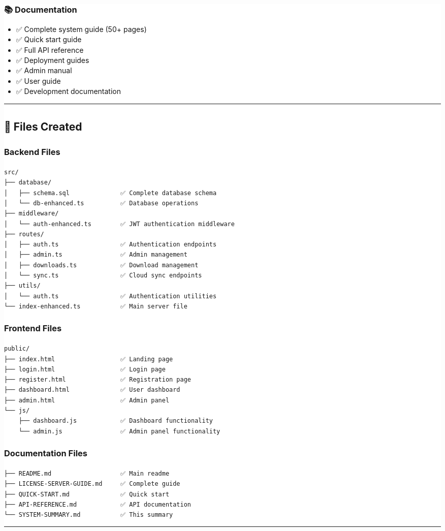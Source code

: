 ### 📚 Documentation
- ✅ Complete system guide (50+ pages)
- ✅ Quick start guide
- ✅ Full API reference
- ✅ Deployment guides
- ✅ Admin manual
- ✅ User guide
- ✅ Development documentation

---

## 📁 Files Created

### Backend Files
```
src/
├── database/
│   ├── schema.sql              ✅ Complete database schema
│   └── db-enhanced.ts          ✅ Database operations
├── middleware/
│   └── auth-enhanced.ts        ✅ JWT authentication middleware
├── routes/
│   ├── auth.ts                 ✅ Authentication endpoints
│   ├── admin.ts                ✅ Admin management
│   ├── downloads.ts            ✅ Download management
│   └── sync.ts                 ✅ Cloud sync endpoints
├── utils/
│   └── auth.ts                 ✅ Authentication utilities
└── index-enhanced.ts           ✅ Main server file
```

### Frontend Files
```
public/
├── index.html                  ✅ Landing page
├── login.html                  ✅ Login page
├── register.html               ✅ Registration page
├── dashboard.html              ✅ User dashboard
├── admin.html                  ✅ Admin panel
└── js/
    ├── dashboard.js            ✅ Dashboard functionality
    └── admin.js                ✅ Admin panel functionality
```

### Documentation Files
```
├── README.md                   ✅ Main readme
├── LICENSE-SERVER-GUIDE.md     ✅ Complete guide
├── QUICK-START.md              ✅ Quick start
├── API-REFERENCE.md            ✅ API documentation
└── SYSTEM-SUMMARY.md           ✅ This summary
```

---